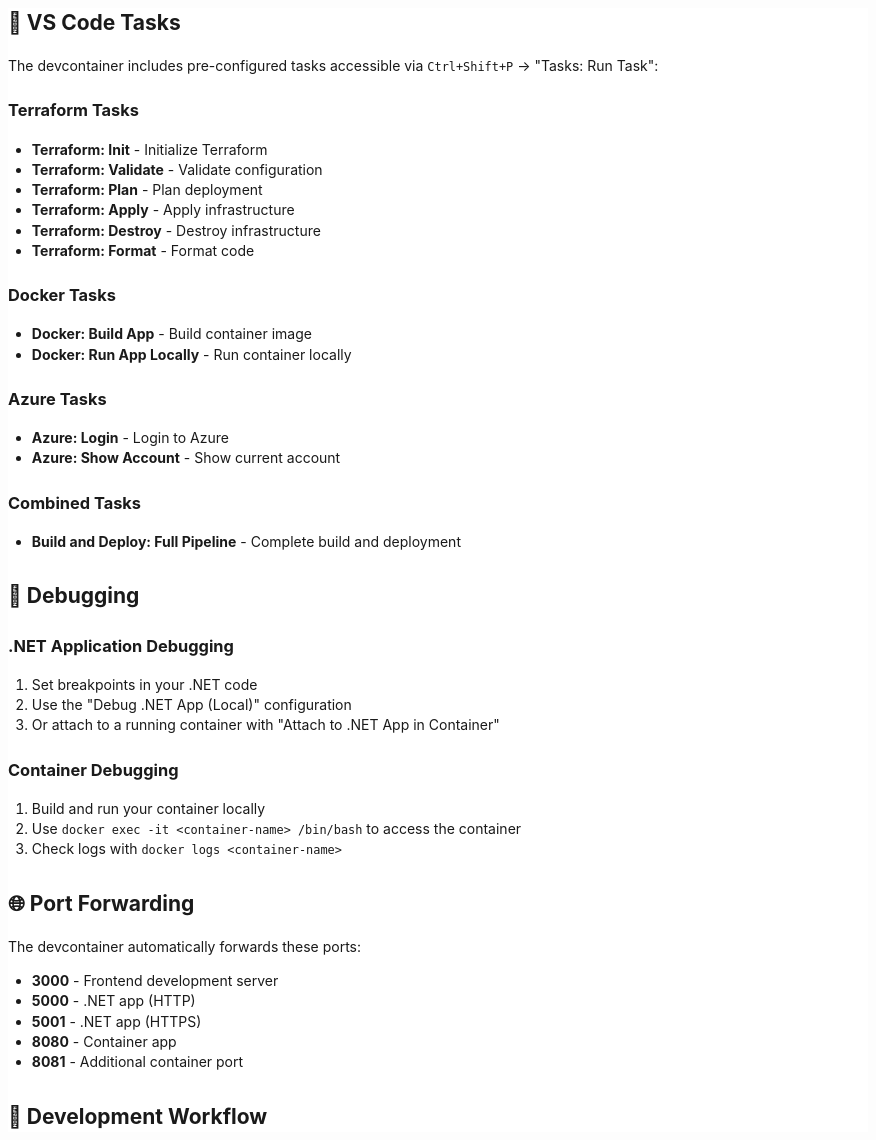 ```bash
```

## 🔧 VS Code Tasks

The devcontainer includes pre-configured tasks accessible via `Ctrl+Shift+P` → "Tasks: Run Task":

### Terraform Tasks
- **Terraform: Init** - Initialize Terraform
- **Terraform: Validate** - Validate configuration
- **Terraform: Plan** - Plan deployment
- **Terraform: Apply** - Apply infrastructure
- **Terraform: Destroy** - Destroy infrastructure
- **Terraform: Format** - Format code

### Docker Tasks
- **Docker: Build App** - Build container image
- **Docker: Run App Locally** - Run container locally

### Azure Tasks
- **Azure: Login** - Login to Azure
- **Azure: Show Account** - Show current account

### Combined Tasks
- **Build and Deploy: Full Pipeline** - Complete build and deployment

## 🐛 Debugging

### .NET Application Debugging
1. Set breakpoints in your .NET code
2. Use the "Debug .NET App (Local)" configuration
3. Or attach to a running container with "Attach to .NET App in Container"

### Container Debugging
1. Build and run your container locally
2. Use `docker exec -it <container-name> /bin/bash` to access the container
3. Check logs with `docker logs <container-name>`

## 🌐 Port Forwarding

The devcontainer automatically forwards these ports:
- **3000** - Frontend development server
- **5000** - .NET app (HTTP)
- **5001** - .NET app (HTTPS)
- **8080** - Container app
- **8081** - Additional container port

## 📝 Development Workflow
